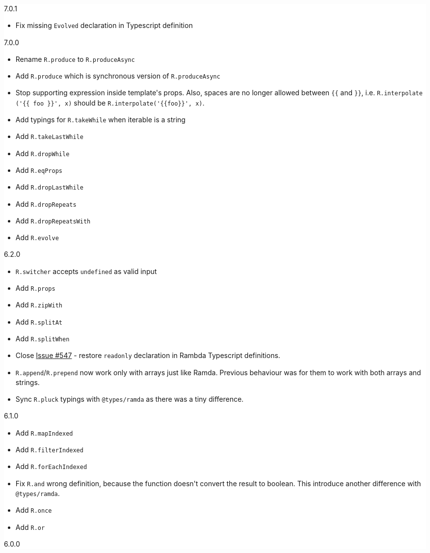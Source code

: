 7.0.1

- Fix missing `Evolved` declaration in Typescript definition

7.0.0

- Rename `R.produce` to `R.produceAsync`

- Add `R.produce` which is synchronous version of `R.produceAsync`

- Stop supporting expression inside template's props. Also, spaces are no longer allowed between `{{` and `}}`, i.e. `R.interpolate('{{ foo }}', x)` should be `R.interpolate('{{foo}}', x)`.

- Add typings for `R.takeWhile` when iterable is a string

- Add `R.takeLastWhile`

- Add `R.dropWhile`

- Add `R.eqProps`

- Add `R.dropLastWhile`

- Add `R.dropRepeats`

- Add `R.dropRepeatsWith`

- Add `R.evolve`

6.2.0

- `R.switcher` accepts `undefined` as valid input

- Add `R.props`

- Add `R.zipWith`

- Add `R.splitAt`

- Add `R.splitWhen`

- Close [Issue #547](https://github.com/selfrefactor/rambda/issues/547) - restore `readonly` declaration in Rambda Typescript definitions.

- `R.append`/`R.prepend` now work only with arrays just like Ramda. Previous behaviour was for them to work with both arrays and strings.

- Sync `R.pluck` typings with `@types/ramda` as there was a tiny difference.

6.1.0 

- Add `R.mapIndexed`

- Add `R.filterIndexed`

- Add `R.forEachIndexed`

- Fix `R.and` wrong definition, because the function doesn't convert the result to boolean. This introduce another difference with `@types/ramda`.

- Add `R.once`

- Add `R.or`
 
6.0.0
